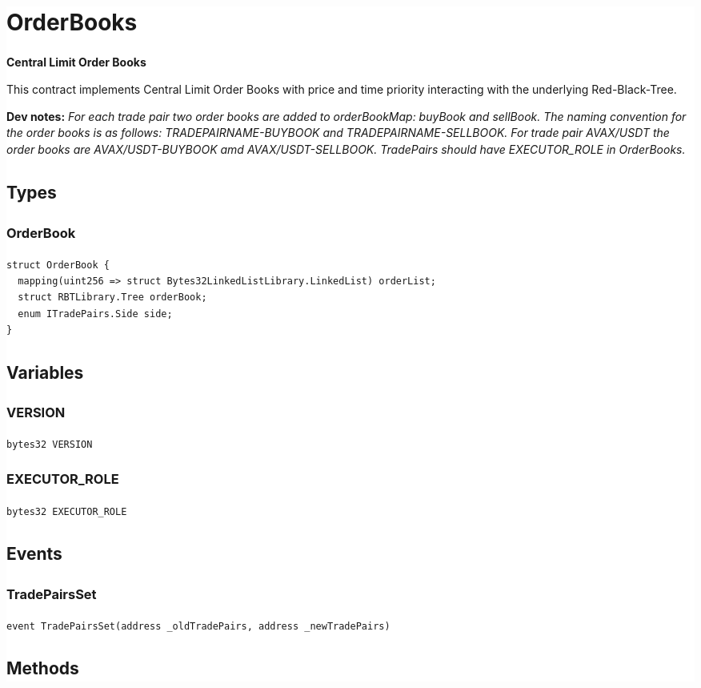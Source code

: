 # OrderBooks

**Central Limit Order Books**

This contract implements Central Limit Order Books with price and time priority
interacting with the underlying Red-Black-Tree.

**Dev notes:** _For each trade pair two order books are added to orderBookMap: buyBook and sellBook.
The naming convention for the order books is as follows: TRADEPAIRNAME-BUYBOOK and TRADEPAIRNAME-SELLBOOK.
For trade pair AVAX/USDT the order books are AVAX/USDT-BUYBOOK amd AVAX/USDT-SELLBOOK.
TradePairs should have EXECUTOR_ROLE in OrderBooks._

## Types

### OrderBook



```solidity
struct OrderBook {
  mapping(uint256 => struct Bytes32LinkedListLibrary.LinkedList) orderList;
  struct RBTLibrary.Tree orderBook;
  enum ITradePairs.Side side;
}
```

## Variables

### VERSION

```solidity
bytes32 VERSION
```
### EXECUTOR_ROLE

```solidity
bytes32 EXECUTOR_ROLE
```

## Events

### TradePairsSet



```solidity
event TradePairsSet(address _oldTradePairs, address _newTradePairs)
```

## Methods
